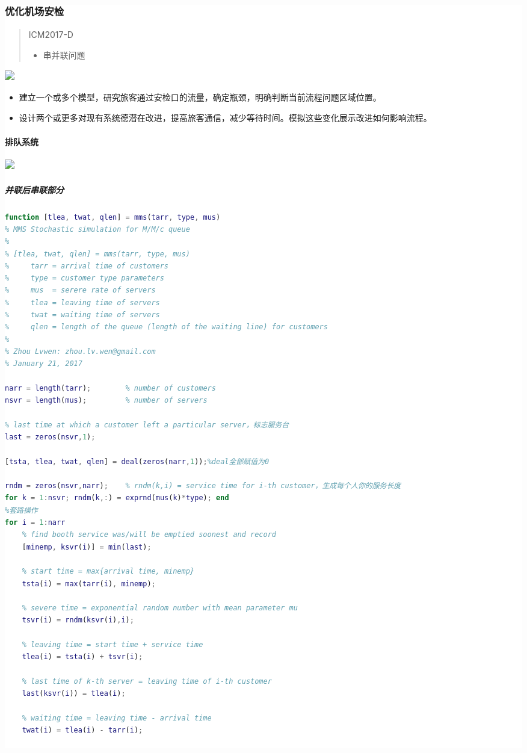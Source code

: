 

### 优化机场安检

> ICM2017-D
>
> * 串并联问题



![](C:\Users\Gary\Desktop\tmp\QQ截图20210131235956.png)

* 建立一个或多个模型，研究旅客通过安检口的流量，确定瓶颈，明确判断当前流程问题区域位置。

* 设计两个或更多对现有系统德潜在改进，提高旅客通信，减少等待时间。模拟这些变化展示改进如何影响流程。

#### 排队系统

![](C:\Users\Gary\Desktop\tmp\QQ截图20210201000048.png)

##### 并联后串联部分

```matlab
function [tlea, twat, qlen] = mms(tarr, type, mus)
% MMS Stochastic simulation for M/M/c queue
%
% [tlea, twat, qlen] = mms(tarr, type, mus)
%     tarr = arrival time of customers
%     type = customer type parameters
%     mus  = serere rate of servers
%     tlea = leaving time of servers
%     twat = waiting time of servers
%     qlen = length of the queue (length of the waiting line) for customers
% 
% Zhou Lvwen: zhou.lv.wen@gmail.com
% January 21, 2017

narr = length(tarr);        % number of customers
nsvr = length(mus);         % number of servers

% last time at which a customer left a particular server，标志服务台
last = zeros(nsvr,1);

[tsta, tlea, twat, qlen] = deal(zeros(narr,1));%deal全部赋值为0

rndm = zeros(nsvr,narr);    % rndm(k,i) = service time for i-th customer，生成每个人你的服务长度
for k = 1:nsvr; rndm(k,:) = exprnd(mus(k)*type); end
%套路操作
for i = 1:narr
    % find booth service was/will be emptied soonest and record
    [minemp, ksvr(i)] = min(last); 
    
    % start time = max{arrival time, minemp}
    tsta(i) = max(tarr(i), minemp); 
    
    % severe time = exponential random number with mean parameter mu
    tsvr(i) = rndm(ksvr(i),i);
    
    % leaving time = start time + service time
    tlea(i) = tsta(i) + tsvr(i);
    
    % last time of k-th server = leaving time of i-th customer 
    last(ksvr(i)) = tlea(i);
    
    % waiting time = leaving time - arrival time
    twat(i) = tlea(i) - tarr(i);
    
```